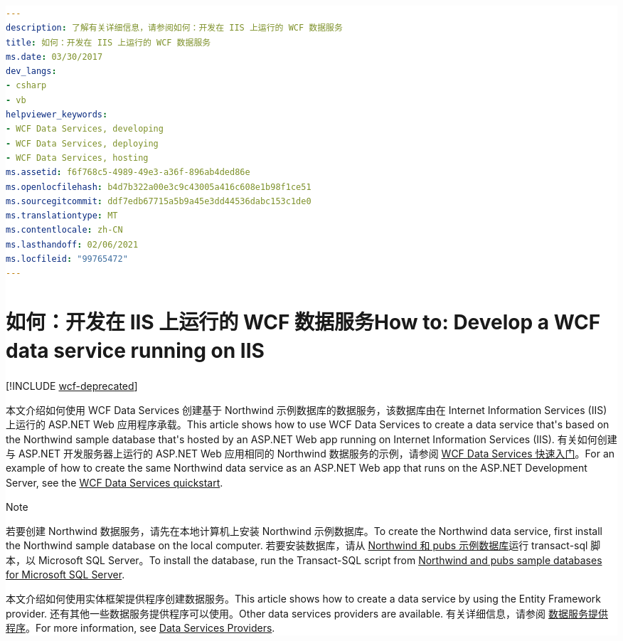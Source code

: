 ```yaml
---
description: 了解有关详细信息，请参阅如何：开发在 IIS 上运行的 WCF 数据服务
title: 如何：开发在 IIS 上运行的 WCF 数据服务
ms.date: 03/30/2017
dev_langs:
- csharp
- vb
helpviewer_keywords:
- WCF Data Services, developing
- WCF Data Services, deploying
- WCF Data Services, hosting
ms.assetid: f6f768c5-4989-49e3-a36f-896ab4ded86e
ms.openlocfilehash: b4d7b322a00e3c9c43005a416c608e1b98f1ce51
ms.sourcegitcommit: ddf7edb67715a5b9a45e3dd44536dabc153c1de0
ms.translationtype: MT
ms.contentlocale: zh-CN
ms.lasthandoff: 02/06/2021
ms.locfileid: "99765472"
---
```

# <a name="how-to-develop-a-wcf-data-service-running-on-iis"></a><span data-ttu-id="d218a-103">如何：开发在 IIS 上运行的 WCF 数据服务</span><span class="sxs-lookup"><span data-stu-id="d218a-103">How to: Develop a WCF data service running on IIS</span></span>

[!INCLUDE [wcf-deprecated](~/includes/wcf-deprecated.md)]

<span data-ttu-id="d218a-104">本文介绍如何使用 WCF Data Services 创建基于 Northwind 示例数据库的数据服务，该数据库由在 Internet Information Services (IIS) 上运行的 ASP.NET Web 应用程序承载。</span><span class="sxs-lookup"><span data-stu-id="d218a-104">This article shows how to use WCF Data Services to create a data service that's based on the Northwind sample database that's hosted by an ASP.NET Web app running on Internet Information Services (IIS).</span></span> <span data-ttu-id="d218a-105">有关如何创建与 ASP.NET 开发服务器上运行的 ASP.NET Web 应用相同的 Northwind 数据服务的示例，请参阅 [WCF Data Services 快速入门](quickstart-wcf-data-services.md)。</span><span class="sxs-lookup"><span data-stu-id="d218a-105">For an example of how to create the same Northwind data service as an ASP.NET Web app that runs on the ASP.NET Development Server, see the [WCF Data Services quickstart](quickstart-wcf-data-services.md).</span></span>

> [!NOTE]
> <span data-ttu-id="d218a-106">若要创建 Northwind 数据服务，请先在本地计算机上安装 Northwind 示例数据库。</span><span class="sxs-lookup"><span data-stu-id="d218a-106">To create the Northwind data service, first install the Northwind sample database on the local computer.</span></span> <span data-ttu-id="d218a-107">若要安装数据库，请从 [Northwind 和 pubs 示例数据库](https://github.com/Microsoft/sql-server-samples/tree/master/samples/databases/northwind-pubs)运行 transact-sql 脚本，以 Microsoft SQL Server。</span><span class="sxs-lookup"><span data-stu-id="d218a-107">To install the database, run the Transact-SQL script from [Northwind and pubs sample databases for Microsoft SQL Server](https://github.com/Microsoft/sql-server-samples/tree/master/samples/databases/northwind-pubs).</span></span>

<span data-ttu-id="d218a-108">本文介绍如何使用实体框架提供程序创建数据服务。</span><span class="sxs-lookup"><span data-stu-id="d218a-108">This article shows how to create a data service by using the Entity Framework provider.</span></span> <span data-ttu-id="d218a-109">还有其他一些数据服务提供程序可以使用。</span><span class="sxs-lookup"><span data-stu-id="d218a-109">Other data services providers are available.</span></span> <span data-ttu-id="d218a-110">有关详细信息，请参阅 [数据服务提供程序](data-services-providers-wcf-data-services.md)。</span><span class="sxs-lookup"><span data-stu-id="d218a-110">For more information, see [Data Services Providers](data-services-providers-wcf-data-services.md).</span></span>
